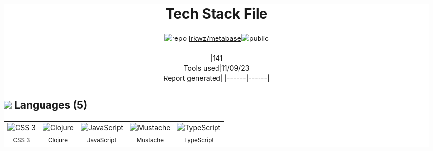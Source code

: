 
<div align="center">

# Tech Stack File
![](https://img.stackshare.io/repo.svg "repo") [lrkwz/metabase](https://github.com/lrkwz/metabase)![](https://img.stackshare.io/public_badge.svg "public")
<br/><br/>
|141<br/>Tools used|11/09/23 <br/>Report generated|
|------|------|
</div>

## <img src='https://img.stackshare.io/languages.svg'/> Languages (5)
<table><tr>
  <td align='center'>
  <img width='36' height='36' src='https://img.stackshare.io/service/6727/css.png' alt='CSS 3'>
  <br>
  <sub><a href="https://developer.mozilla.org/en-US/docs/Web/CSS/CSS3">CSS 3</a></sub>
  <br>
  <sub></sub>
</td>

<td align='center'>
  <img width='36' height='36' src='https://img.stackshare.io/service/1003/Clojure_300x300.png' alt='Clojure'>
  <br>
  <sub><a href="http://clojure.org/">Clojure</a></sub>
  <br>
  <sub></sub>
</td>

<td align='center'>
  <img width='36' height='36' src='https://img.stackshare.io/service/1209/javascript.jpeg' alt='JavaScript'>
  <br>
  <sub><a href="https://developer.mozilla.org/en-US/docs/Web/JavaScript">JavaScript</a></sub>
  <br>
  <sub></sub>
</td>

<td align='center'>
  <img width='36' height='36' src='https://img.stackshare.io/service/1142/197655.png' alt='Mustache'>
  <br>
  <sub><a href="http://mustache.github.io/">Mustache</a></sub>
  <br>
  <sub></sub>
</td>

<td align='center'>
  <img width='36' height='36' src='https://img.stackshare.io/service/1612/bynNY5dJ.jpg' alt='TypeScript'>
  <br>
  <sub><a href="http://www.typescriptlang.org">TypeScript</a></sub>
  <br>
  <sub></sub>
</td>
